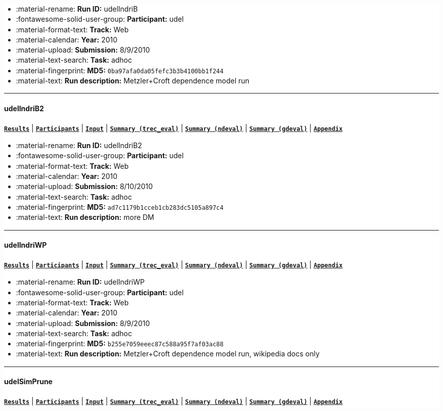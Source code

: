 - :material-rename: **Run ID:** udelIndriB 
- :fontawesome-solid-user-group: **Participant:** udel 
- :material-format-text: **Track:** Web 
- :material-calendar: **Year:** 2010 
- :material-upload: **Submission:** 8/9/2010 
- :material-text-search: **Task:** adhoc 
- :material-fingerprint: **MD5:** `0ba97afa0da05fefc3b3b4100bb1f244` 
- :material-text: **Run description:** Metzler+Croft dependence model run 

---
#### udelIndriB2 
[**`Results`**](./results.md#udelindrib2) | [**`Participants`**](./participants.md#udel) | [**`Input`**](https://trec.nist.gov/results/trec19/web/input.udelIndriB2.gz) | [**`Summary (trec_eval)`**](https://trec.nist.gov/results/trec19/web/summary.trec_eval.udelIndriB2) | [**`Summary (ndeval)`**](https://trec.nist.gov/results/trec19/web/summary.ndeval.udelIndriB2) | [**`Summary (gdeval)`**](https://trec.nist.gov/results/trec19/web/summary.gdeval.udelIndriB2) | [**`Appendix`**](https://trec.nist.gov/pubs/trec19/appendices/web-adhoc-diversity/udel.adhoc.pdf) 

- :material-rename: **Run ID:** udelIndriB2 
- :fontawesome-solid-user-group: **Participant:** udel 
- :material-format-text: **Track:** Web 
- :material-calendar: **Year:** 2010 
- :material-upload: **Submission:** 8/10/2010 
- :material-text-search: **Task:** adhoc 
- :material-fingerprint: **MD5:** `ad7c1179b1cceb1cb283dc5105a897c4` 
- :material-text: **Run description:** more DM 

---
#### udelIndriWP 
[**`Results`**](./results.md#udelindriwp) | [**`Participants`**](./participants.md#udel) | [**`Input`**](https://trec.nist.gov/results/trec19/web/input.udelIndriWP.gz) | [**`Summary (trec_eval)`**](https://trec.nist.gov/results/trec19/web/summary.trec_eval.udelIndriWP) | [**`Summary (ndeval)`**](https://trec.nist.gov/results/trec19/web/summary.ndeval.udelIndriWP) | [**`Summary (gdeval)`**](https://trec.nist.gov/results/trec19/web/summary.gdeval.udelIndriWP) | [**`Appendix`**](https://trec.nist.gov/pubs/trec19/appendices/web-adhoc-diversity/udel.adhoc.pdf) 

- :material-rename: **Run ID:** udelIndriWP 
- :fontawesome-solid-user-group: **Participant:** udel 
- :material-format-text: **Track:** Web 
- :material-calendar: **Year:** 2010 
- :material-upload: **Submission:** 8/9/2010 
- :material-text-search: **Task:** adhoc 
- :material-fingerprint: **MD5:** `b255e7059eeec87c588a95f7af03ac88` 
- :material-text: **Run description:** Metzler+Croft dependence model run, wikipedia docs only 

---
#### udelSimPrune 
[**`Results`**](./results.md#udelsimprune) | [**`Participants`**](./participants.md#udel) | [**`Input`**](https://trec.nist.gov/results/trec19/web/input.udelSimPrune.gz) | [**`Summary (trec_eval)`**](https://trec.nist.gov/results/trec19/web/summary.trec_eval.udelSimPrune) | [**`Summary (ndeval)`**](https://trec.nist.gov/results/trec19/web/summary.ndeval.udelSimPrune) | [**`Summary (gdeval)`**](https://trec.nist.gov/results/trec19/web/summary.gdeval.udelSimPrune) | [**`Appendix`**](https://trec.nist.gov/pubs/trec19/appendices/web-adhoc-diversity/udel.adhoc.pdf) 
